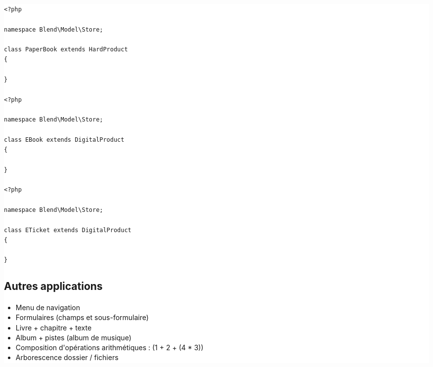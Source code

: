     <?php
    
    namespace Blend\Model\Store;
    
    class PaperBook extends HardProduct
    {
    
    }

    <?php
    
    namespace Blend\Model\Store;
    
    class EBook extends DigitalProduct
    {
    
    }

    <?php
    
    namespace Blend\Model\Store;
    
    class ETicket extends DigitalProduct
    {
    
    }


Autres applications
-------------------

* Menu de navigation
* Formulaires (champs et sous-formulaire)
* Livre + chapitre + texte
* Album + pistes (album de musique)
* Composition d'opérations arithmétiques : (1 + 2 + (4 * 3))
* Arborescence dossier / fichiers



